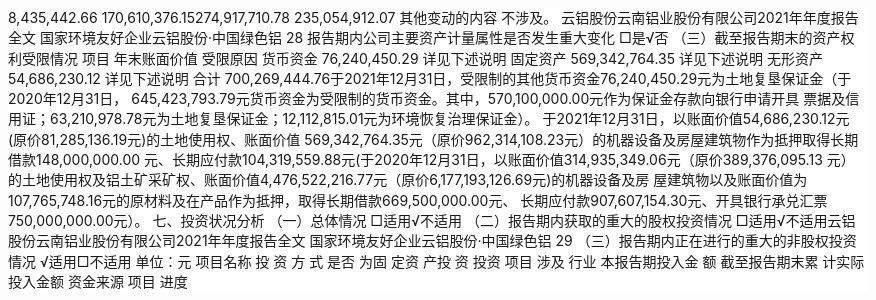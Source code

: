 8,435,442.66
170,610,376.15274,917,710.78
235,054,912.07
其他变动的内容
不涉及。
云铝股份云南铝业股份有限公司2021年年度报告全文
国家环境友好企业云铝股份·中国绿色铝
28
报告期内公司主要资产计量属性是否发生重大变化
□是√否
（三）截至报告期末的资产权利受限情况
项目
年末账面价值
受限原因
货币资金
76,240,450.29
详见下述说明
固定资产
569,342,764.35
详见下述说明
无形资产
54,686,230.12
详见下述说明
合计
700,269,444.76于2021年12月31日，受限制的其他货币资金76,240,450.29元为土地复垦保证金（于2020年12月31日，
645,423,793.79元货币资金为受限制的货币资金。其中，570,100,000.00元作为保证金存款向银行申请开具
票据及信用证；63,210,978.78元为土地复垦保证金；12,112,815.01元为环境恢复治理保证金）。
于2021年12月31日，以账面价值54,686,230.12元(原价81,285,136.19元)的土地使用权、账面价值
569,342,764.35元（原价962,314,108.23元）的机器设备及房屋建筑物作为抵押取得长期借款148,000,000.00
元、长期应付款104,319,559.88元(于2020年12月31日，以账面价值314,935,349.06元（原价389,376,095.13
元）的土地使用权及铝土矿采矿权、账面价值4,476,522,216.77元（原价6,177,193,126.69元)的机器设备及房
屋建筑物以及账面价值为107,765,748.16元的原材料及在产品作为抵押，取得长期借款669,500,000.00元、
长期应付款907,607,154.30元、开具银行承兑汇票750,000,000.00元）。
七、投资状况分析
（一）总体情况
□适用√不适用
（二）报告期内获取的重大的股权投资情况
□适用√不适用云铝股份云南铝业股份有限公司2021年年度报告全文
国家环境友好企业云铝股份·中国绿色铝
29
（三）报告期内正在进行的重大的非股权投资情况
√适用□不适用
单位：元
项目名称
投
资
方
式
是否
为固
定资
产投
资
投资
项目
涉及
行业
本报告期投入金
额
截至报告期末累
计实际投入金额
资金来源
项目
进度